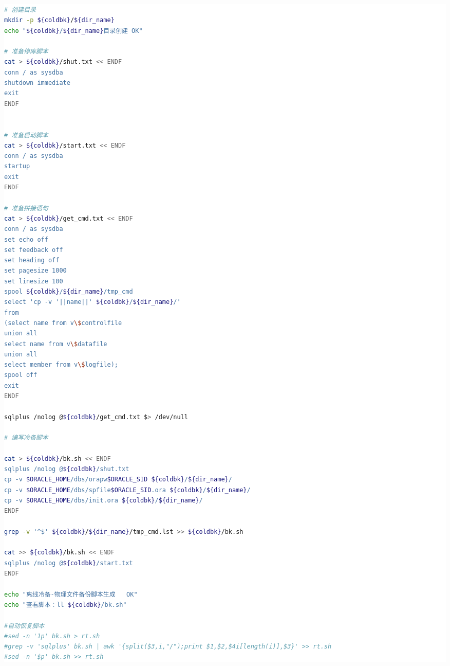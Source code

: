 ```bash
# 创建目录
mkdir -p ${coldbk}/${dir_name}
echo "${coldbk}/${dir_name}目录创建 OK"
 
# 准备停库脚本
cat > ${coldbk}/shut.txt << ENDF
conn / as sysdba
shutdown immediate
exit
ENDF
 
 
# 准备启动脚本
cat > ${coldbk}/start.txt << ENDF
conn / as sysdba
startup
exit
ENDF
 
# 准备拼接语句
cat > ${coldbk}/get_cmd.txt << ENDF
conn / as sysdba
set echo off
set feedback off
set heading off
set pagesize 1000
set linesize 100
spool ${coldbk}/${dir_name}/tmp_cmd
select 'cp -v '||name||' ${coldbk}/${dir_name}/'
from
(select name from v\$controlfile
union all
select name from v\$datafile
union all
select member from v\$logfile);
spool off
exit
ENDF
 
sqlplus /nolog @${coldbk}/get_cmd.txt $> /dev/null
 
# 编写冷备脚本
 
cat > ${coldbk}/bk.sh << ENDF
sqlplus /nolog @${coldbk}/shut.txt
cp -v $ORACLE_HOME/dbs/orapw$ORACLE_SID ${coldbk}/${dir_name}/
cp -v $ORACLE_HOME/dbs/spfile$ORACLE_SID.ora ${coldbk}/${dir_name}/
cp -v $ORACLE_HOME/dbs/init.ora ${coldbk}/${dir_name}/
ENDF
 
grep -v '^$' ${coldbk}/${dir_name}/tmp_cmd.lst >> ${coldbk}/bk.sh
 
cat >> ${coldbk}/bk.sh << ENDF
sqlplus /nolog @${coldbk}/start.txt
ENDF
 
echo "离线冷备-物理文件备份脚本生成   OK"
echo "查看脚本：ll ${coldbk}/bk.sh"
 
#自动恢复脚本
#sed -n '1p' bk.sh > rt.sh
#grep -v 'sqlplus' bk.sh | awk '{split($3,i,"/");print $1,$2,$4i[length(i)],$3}' >> rt.sh
#sed -n '$p' bk.sh >> rt.sh
```